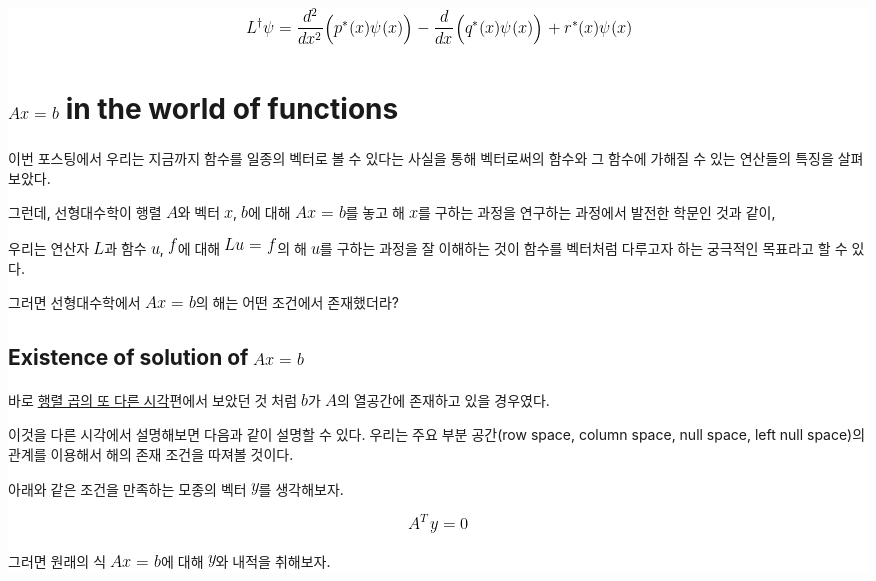<p align = "center"> <img src = "https://raw.githubusercontent.com/angeloyeo/angeloyeo.github.io/master/equations/2021-05-31-linear_operator_and_function_space/eq122.png"> </p>

# <img src = "https://raw.githubusercontent.com/angeloyeo/angeloyeo.github.io/master/equations/2021-05-31-linear_operator_and_function_space/eq123.png"> in the world of functions

이번 포스팅에서 우리는 지금까지 함수를 일종의 벡터로 볼 수 있다는 사실을 통해 벡터로써의 함수와 그 함수에 가해질 수 있는 연산들의 특징을 살펴보았다.

그런데, 선형대수학이 행렬 <img src = "https://raw.githubusercontent.com/angeloyeo/angeloyeo.github.io/master/equations/2021-05-31-linear_operator_and_function_space/eq124.png">와 벡터 <img src = "https://raw.githubusercontent.com/angeloyeo/angeloyeo.github.io/master/equations/2021-05-31-linear_operator_and_function_space/eq125.png">, <img src = "https://raw.githubusercontent.com/angeloyeo/angeloyeo.github.io/master/equations/2021-05-31-linear_operator_and_function_space/eq126.png">에 대해 <img src = "https://raw.githubusercontent.com/angeloyeo/angeloyeo.github.io/master/equations/2021-05-31-linear_operator_and_function_space/eq127.png">를 놓고 해 <img src = "https://raw.githubusercontent.com/angeloyeo/angeloyeo.github.io/master/equations/2021-05-31-linear_operator_and_function_space/eq128.png">를 구하는 과정을 연구하는 과정에서 발전한 학문인 것과 같이,

우리는 연산자 <img src = "https://raw.githubusercontent.com/angeloyeo/angeloyeo.github.io/master/equations/2021-05-31-linear_operator_and_function_space/eq129.png">과 함수 <img src = "https://raw.githubusercontent.com/angeloyeo/angeloyeo.github.io/master/equations/2021-05-31-linear_operator_and_function_space/eq130.png">, <img src = "https://raw.githubusercontent.com/angeloyeo/angeloyeo.github.io/master/equations/2021-05-31-linear_operator_and_function_space/eq131.png">에 대해 <img src = "https://raw.githubusercontent.com/angeloyeo/angeloyeo.github.io/master/equations/2021-05-31-linear_operator_and_function_space/eq132.png">의 해 <img src = "https://raw.githubusercontent.com/angeloyeo/angeloyeo.github.io/master/equations/2021-05-31-linear_operator_and_function_space/eq133.png">를 구하는 과정을 잘 이해하는 것이 함수를 벡터처럼 다루고자 하는 궁극적인 목표라고 할 수 있다.

그러면 선형대수학에서 <img src = "https://raw.githubusercontent.com/angeloyeo/angeloyeo.github.io/master/equations/2021-05-31-linear_operator_and_function_space/eq134.png">의 해는 어떤 조건에서 존재했더라?

## Existence of solution of <img src = "https://raw.githubusercontent.com/angeloyeo/angeloyeo.github.io/master/equations/2021-05-31-linear_operator_and_function_space/eq135.png">

바로 [행렬 곱의 또 다른 시각](https://angeloyeo.github.io/2020/09/08/matrix_multiplication.html)편에서 보았던 것 처럼 <img src = "https://raw.githubusercontent.com/angeloyeo/angeloyeo.github.io/master/equations/2021-05-31-linear_operator_and_function_space/eq136.png">가 <img src = "https://raw.githubusercontent.com/angeloyeo/angeloyeo.github.io/master/equations/2021-05-31-linear_operator_and_function_space/eq137.png">의 열공간에 존재하고 있을 경우였다.

이것을 다른 시각에서 설명해보면 다음과 같이 설명할 수 있다. 우리는 주요 부분 공간(row space, column space, null space, left null space)의 관계를 이용해서 해의 존재 조건을 따져볼 것이다.

아래와 같은 조건을 만족하는 모종의 벡터 <img src = "https://raw.githubusercontent.com/angeloyeo/angeloyeo.github.io/master/equations/2021-05-31-linear_operator_and_function_space/eq138.png">를 생각해보자.

<p align = "center"> <img src = "https://raw.githubusercontent.com/angeloyeo/angeloyeo.github.io/master/equations/2021-05-31-linear_operator_and_function_space/eq139.png"> </p>

그러면 원래의 식 <img src = "https://raw.githubusercontent.com/angeloyeo/angeloyeo.github.io/master/equations/2021-05-31-linear_operator_and_function_space/eq140.png">에 대해 <img src = "https://raw.githubusercontent.com/angeloyeo/angeloyeo.github.io/master/equations/2021-05-31-linear_operator_and_function_space/eq141.png">와 내적을 취해보자.
